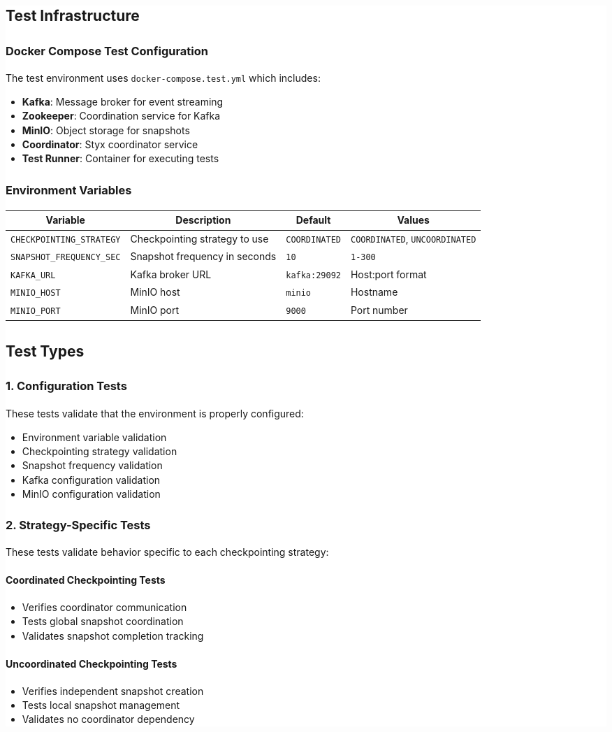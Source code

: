 ## Test Infrastructure

### Docker Compose Test Configuration

The test environment uses `docker-compose.test.yml` which includes:

- **Kafka**: Message broker for event streaming
- **Zookeeper**: Coordination service for Kafka
- **MinIO**: Object storage for snapshots
- **Coordinator**: Styx coordinator service
- **Test Runner**: Container for executing tests

### Environment Variables

| Variable | Description | Default | Values |
|----------|-------------|---------|--------|
| `CHECKPOINTING_STRATEGY` | Checkpointing strategy to use | `COORDINATED` | `COORDINATED`, `UNCOORDINATED` |
| `SNAPSHOT_FREQUENCY_SEC` | Snapshot frequency in seconds | `10` | `1-300` |
| `KAFKA_URL` | Kafka broker URL | `kafka:29092` | Host:port format |
| `MINIO_HOST` | MinIO host | `minio` | Hostname |
| `MINIO_PORT` | MinIO port | `9000` | Port number |

## Test Types

### 1. Configuration Tests

These tests validate that the environment is properly configured:

- Environment variable validation
- Checkpointing strategy validation
- Snapshot frequency validation
- Kafka configuration validation
- MinIO configuration validation

### 2. Strategy-Specific Tests

These tests validate behavior specific to each checkpointing strategy:

#### Coordinated Checkpointing Tests
- Verifies coordinator communication
- Tests global snapshot coordination
- Validates snapshot completion tracking

#### Uncoordinated Checkpointing Tests
- Verifies independent snapshot creation
- Tests local snapshot management
- Validates no coordinator dependency
